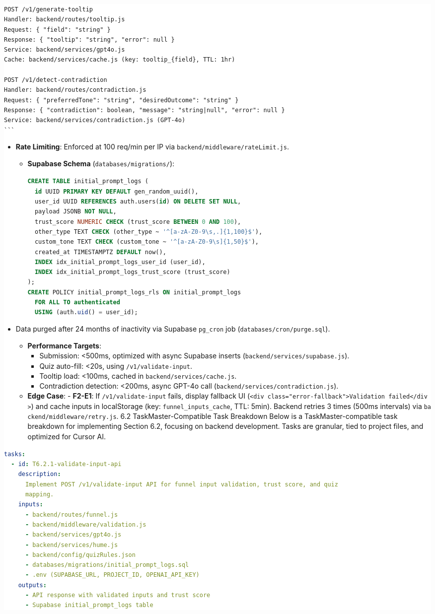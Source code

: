     POST /v1/generate-tooltip
    Handler: backend/routes/tooltip.js
    Request: { "field": "string" }
    Response: { "tooltip": "string", "error": null }
    Service: backend/services/gpt4o.js
    Cache: backend/services/cache.js (key: tooltip_{field}, TTL: 1hr)

    POST /v1/detect-contradiction
    Handler: backend/routes/contradiction.js
    Request: { "preferredTone": "string", "desiredOutcome": "string" }
    Response: { "contradiction": boolean, "message": "string|null", "error": null }
    Service: backend/services/contradiction.js (GPT-4o)
    ```

- **Rate Limiting**: Enforced at 100 req/min per IP via `backend/middleware/rateLimit.js`.

  - **Supabase Schema** (`databases/migrations/`):
    ```sql
    CREATE TABLE initial_prompt_logs (
      id UUID PRIMARY KEY DEFAULT gen_random_uuid(),
      user_id UUID REFERENCES auth.users(id) ON DELETE SET NULL,
      payload JSONB NOT NULL,
      trust_score NUMERIC CHECK (trust_score BETWEEN 0 AND 100),
      other_type TEXT CHECK (other_type ~ '^[a-zA-Z0-9\s,.]{1,100}$'),
      custom_tone TEXT CHECK (custom_tone ~ '^[a-zA-Z0-9\s]{1,50}$'),
      created_at TIMESTAMPTZ DEFAULT now(),
      INDEX idx_initial_prompt_logs_user_id (user_id),
      INDEX idx_initial_prompt_logs_trust_score (trust_score)
    );
    CREATE POLICY initial_prompt_logs_rls ON initial_prompt_logs
      FOR ALL TO authenticated
      USING (auth.uid() = user_id);
    ```

- Data purged after 24 months of inactivity via Supabase `pg_cron` job (`databases/cron/purge.sql`).

  - **Performance Targets**:
    - Submission: <500ms, optimized with async Supabase inserts (`backend/services/supabase.js`).
    - Quiz auto-fill: <20s, using `/v1/validate-input`.
    - Tooltip load: <100ms, cached in `backend/services/cache.js`.
    - Contradiction detection: <200ms, async GPT-4o call (`backend/services/contradiction.js`).
  - **Edge Case**: - **F2-E1**: If `/v1/validate-input` fails, display fallback UI
    (`<div class="error-fallback">Validation failed</div>`) and cache inputs in localStorage (key:
    `funnel_inputs_cache`, TTL: 5min). Backend retries 3 times (500ms intervals) via
    `backend/middleware/retry.js`. 6.2 TaskMaster-Compatible Task Breakdown Below is a
    TaskMaster-compatible task breakdown for implementing Section 6.2, focusing on backend
    development. Tasks are granular, tied to project files, and optimized for Cursor AI.

```yaml
tasks:
  - id: T6.2.1-validate-input-api
    description:
      Implement POST /v1/validate-input API for funnel input validation, trust score, and quiz
      mapping.
    inputs:
      - backend/routes/funnel.js
      - backend/middleware/validation.js
      - backend/services/gpt4o.js
      - backend/services/hume.js
      - backend/config/quizRules.json
      - databases/migrations/initial_prompt_logs.sql
      - .env (SUPABASE_URL, PROJECT_ID, OPENAI_API_KEY)
    outputs:
      - API response with validated inputs and trust score
      - Supabase initial_prompt_logs table
```